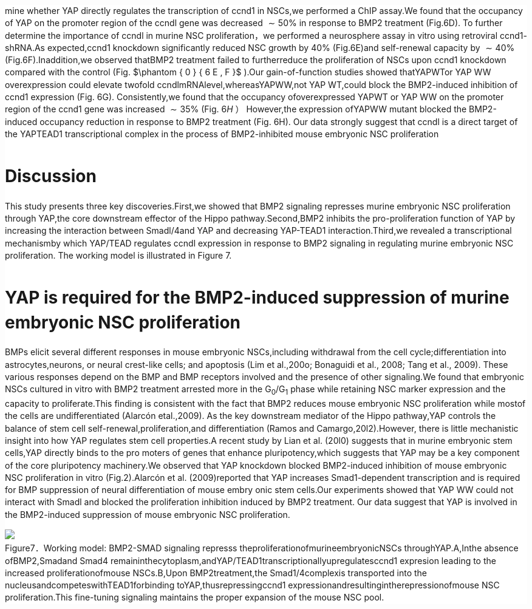 mine whether YAP directly regulates the transcription of ccnd1 in NSCs,we performed a ChIP assay.We found that the occupancy of YAP on the promoter region of the ccndl gene was decreased $\sim 5 0 \%$ in response to BMP2 treatment (Fig.6D). To further determine the importance of ccndl in murine NSC proliferation，we performed a neurosphere assay in vitro using retroviral ccnd1- shRNA.As expected,ccnd1 knockdown significantly reduced NSC growth by $4 0 \%$ (Fig.6E)and self-renewal capacity by ${ \sim } 4 0 \%$ (Fig.6F).Inaddition,we observed thatBMP2 treatment failed to furtherreduce the proliferation of NSCs upon ccnd1 knockdown compared with the control (Fig. $\phantom { 0 } { 6 E , F }$ ).Our gain-of-function studies showed thatYAPWTor YAP WW overexpression could elevate twofold ccndlmRNAlevel,whereasYAPWW,not YAP WT,could block the BMP2-induced inhibition of ccnd1 expression (Fig. 6G). Consistently,we found that the occupancy ofoverexpressed YAPWT or YAP WW on the promoter region of the ccnd1 gene was increased ${ \sim } 3 5 \%$ (Fig. $6 H$ ） However,the expression ofYAPWW mutant blocked the BMP2-induced occupancy reduction in response to BMP2 treatment (Fig. 6H). Our data strongly suggest that ccndl is a direct target of the YAPTEAD1 transcriptional complex in the process of BMP2-inhibited mouse embryonic NSC proliferation

# Discussion

This study presents three key discoveries.First,we showed that BMP2 signaling represses murine embryonic NSC proliferation through YAP,the core downstream effector of the Hippo pathway.Second,BMP2 inhibits the pro-proliferation function of YAP by increasing the interaction between Smadl/4and YAP and decreasing YAP-TEAD1 interaction.Third,we revealed a transcriptional mechanismby which YAP/TEAD regulates ccndl expression in response to BMP2 signaling in regulating murine embryonic NSC proliferation. The working model is illustrated in Figure 7.

# YAP is required for the BMP2-induced suppression of murine embryonic NSC proliferation

BMPs elicit several different responses in mouse embryonic NSCs,including withdrawal from the cell cycle;differentiation into astrocytes,neurons, or neural crest-like cells; and apoptosis (Lim et al.,200o; Bonaguidi et al., 2008; Tang et al., 2009). These various responses depend on the BMP and BMP receptors involved and the presence of other signaling.We found that embryonic NSCs cultured in vitro with BMP2 treatment arrested more in the $\mathrm { G } _ { 0 } / \mathrm { G } _ { 1 }$ phase while retaining NSC marker expression and the capacity to proliferate.This finding is consistent with the fact that BMP2 reduces mouse embryonic NSC proliferation while mostof the cells are undifferentiated (Alarcón etal.,2009). As the key downstream mediator of the Hippo pathway,YAP controls the balance of stem cell self-renewal,proliferation,and differentiation (Ramos and Camargo,20l2).However, there is little mechanistic insight into how YAP regulates stem cell properties.A recent study by Lian et al. (20l0) suggests that in murine embryonic stem cells,YAP directly binds to the pro moters of genes that enhance pluripotency,which suggests that YAP may be a key component of the core pluripotency machinery.We observed that YAP knockdown blocked BMP2-induced inhibition of mouse embryonic NSC proliferation in vitro (Fig.2).Alarcón et al. (2009)reported that YAP increases Smad1-dependent transcription and is required for BMP suppression of neural differentiation of mouse embry onic stem cells.Our experiments showed that YAP WW could not interact with Smadl and blocked the proliferation inhibition induced by BMP2 treatment. Our data suggest that YAP is involved in the BMP2-induced suppression of mouse embryonic NSC proliferation.

![](images/ea5909f11a33f92b2c9d97f82896420d06003ab258edb6c53e344e97f5225bec.jpg)  
Figure7．Working model: BMP2-SMAD signaling represss theproliferationofmurineembryonicNSCs throughYAP.A,Inthe absence ofBMP2,Smadand Smad4 remaininthecytoplasm,andYAP/TEAD1transcriptionallyupregulatesccnd1 expresion leading to the increased proliferationofmouse NSCs.B,Upon BMP2treatment,the Smad1/4complexis transported into the nucleusandcompeteswithTEAD1forbinding toYAP,thusrepressingccnd1 expressionandresultingintherepressionofmouse NSC proliferation.This fine-tuning signaling maintains the proper expansion of the mouse NSC pool.
